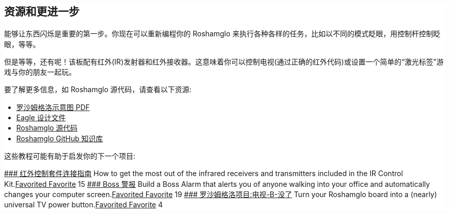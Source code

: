 ## 资源和更进一步

能够让东西闪烁是重要的第一步。你现在可以重新编程你的 Roshamglo 来执行各种各样的任务，比如以不同的模式眨眼，用控制杆控制眨眼，等等。

但是等等，还有呢！该板配有红外(IR)发射器和红外接收器。这意味着你可以控制电视(通过正确的红外代码)或设置一个简单的“激光标签”游戏与你的朋友一起玩。

要了解更多信息，如 Roshamglo 源代码，请查看以下资源:

*   [罗沙姆格洛示意图 PDF](https://github.com/sparkfun/Roshamglo/raw/master/Hardware/SparkFun_Roshamglo.pdf)
*   [Eagle 设计文件](https://github.com/sparkfun/Roshamglo/archive/master.zip)
*   [Roshamglo 源代码](https://github.com/sparkfun/Roshamglo/blob/master/Firmware/Examples/Roshamglo/Roshamglo.ino)
*   [Roshamglo GitHub 知识库](https://github.com/sparkfun/Roshamglo)

这些教程可能有助于启发你的下一个项目:

[](https://learn.sparkfun.com/tutorials/ir-control-kit-hookup-guide) [### 红外控制套件连接指南](https://learn.sparkfun.com/tutorials/ir-control-kit-hookup-guide) How to get the most out of the infrared receivers and transmitters included in the IR Control Kit.[Favorited Favorite](# "Add to favorites") 15[](https://learn.sparkfun.com/tutorials/boss-alarm) [### Boss 警报](https://learn.sparkfun.com/tutorials/boss-alarm) Build a Boss Alarm that alerts you of anyone walking into your office and automatically changes your computer screen.[Favorited Favorite](# "Add to favorites") 19[](https://learn.sparkfun.com/tutorials/roshamglo-project-tv-b-gone) [### 罗沙姆格洛项目:电视-B-没了](https://learn.sparkfun.com/tutorials/roshamglo-project-tv-b-gone) Turn your Roshamglo board into a (nearly) universal TV power button.[Favorited Favorite](# "Add to favorites") 4